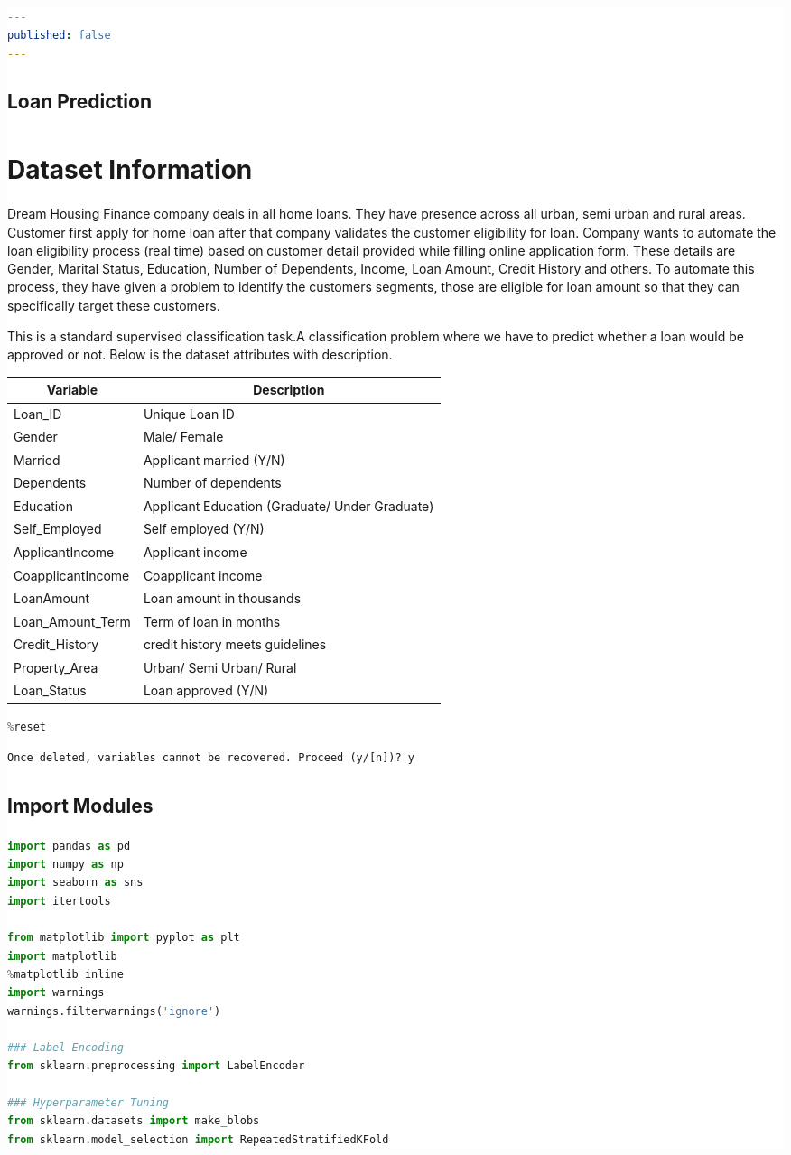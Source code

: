 ```yaml
---
published: false
---
```

## Loan Prediction

# Dataset Information

   Dream Housing Finance company deals in all home loans. They have presence across all urban, semi urban and rural areas. Customer first apply for home loan after that company validates the customer eligibility for loan. Company wants to automate the loan eligibility process (real time) based on customer detail provided while filling online application form. These details are Gender, Marital Status, Education, Number of Dependents, Income, Loan Amount, Credit History and others. To automate this process, they have given a problem to identify the customers segments, those are eligible for loan amount so that they can specifically target these customers.
   
   This is a standard supervised classification task.A classification problem where we have to predict whether a loan would be approved or not. Below is the dataset attributes with description.
   
Variable | Description
----------|--------------
Loan_ID | Unique Loan ID
Gender | Male/ Female
Married | Applicant married (Y/N)
Dependents | Number of dependents
Education | Applicant Education (Graduate/ Under Graduate)
Self_Employed | Self employed (Y/N)
ApplicantIncome | Applicant income
CoapplicantIncome | Coapplicant income
LoanAmount | Loan amount in thousands
Loan_Amount_Term | Term of loan in months
Credit_History | credit history meets guidelines
Property_Area | Urban/ Semi Urban/ Rural
Loan_Status | Loan approved (Y/N)


```python
%reset
```

    Once deleted, variables cannot be recovered. Proceed (y/[n])? y


## Import Modules


```python
import pandas as pd
import numpy as np
import seaborn as sns
import itertools

from matplotlib import pyplot as plt
import matplotlib
%matplotlib inline
import warnings
warnings.filterwarnings('ignore')

### Label Encoding
from sklearn.preprocessing import LabelEncoder

### Hyperparameter Tuning
from sklearn.datasets import make_blobs
from sklearn.model_selection import RepeatedStratifiedKFold
```